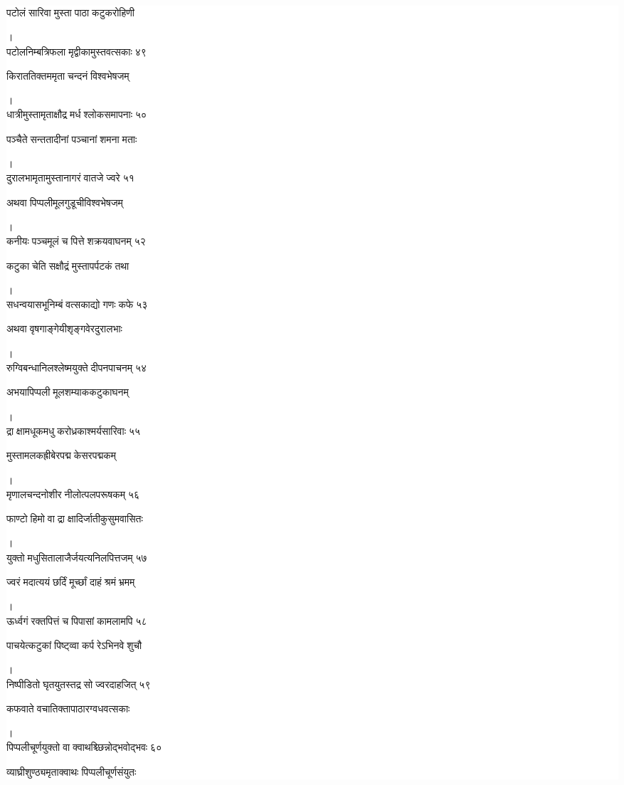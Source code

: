 पटोलं सारिवा मुस्ता पाठा कटुकरोहिणी 

।  
पटोलनिम्बत्रिफला मृद्वीकामुस्तवत्सकाः ४९

किराततिक्तममृता चन्दनं विश्वभेषजम् 

।  
धात्रीमुस्तामृताक्षौद्र मर्ध श्लोकसमापनाः ५०

पञ्चैते सन्ततादीनां पञ्चानां शमना मताः 

।  
दुरालभामृतामुस्तानागरं वातजे ज्वरे ५१

अथवा पिप्पलीमूलगुडूचीविश्वभेषजम् 

।  
कनीयः पञ्चमूलं च पित्ते शक्रयवाघनम् ५२

कटुका चेति सक्षौद्रं मुस्तापर्पटकं तथा 

।  
सधन्वयासभूनिम्बं वत्सकाद्यो गणः कफे ५३

अथवा वृषगाङ्गेयीशृङ्गवेरदुरालभाः 

।  
रुग्विबन्धानिलश्लेष्मयुक्ते दीपनपाचनम् ५४

अभयापिप्पली मूलशम्याककटुकाघनम् 

।  
द्रा क्षामधूकमधु करोध्रकाश्मर्यसारिवाः ५५

मुस्तामलकह्रीबेरपद्म केसरपद्मकम् 

।  
मृणालचन्दनोशीर नीलोत्पलपरूषकम् ५६

फाण्टो हिमो वा द्रा क्षादिर्जातीकुसुमवासितः 

।  
युक्तो मधुसितालाजैर्जयत्यनिलपित्तजम् ५७

ज्वरं मदात्ययं छर्दिं मूर्च्छां दाहं श्रमं भ्रमम् 

।  
ऊर्ध्वगं रक्तपित्तं च पिपासां कामलामपि ५८

पाचयेत्कटुकां पिष्ट्व्वा कर्प रेऽभिनवे शुचौ 

।  
निष्पीडितो घृतयुतस्तद्र सो ज्वरदाहजित् ५९

कफवाते वचातिक्तापाठारग्वधवत्सकाः 

।  
पिप्पलीचूर्णयुक्तो वा क्वाथश्च्छिन्नोद्भवोद्भवः ६०

व्याघ्रीशुण्ठ्यमृताक्वाथः पिप्पलीचूर्णसंयुतः 

